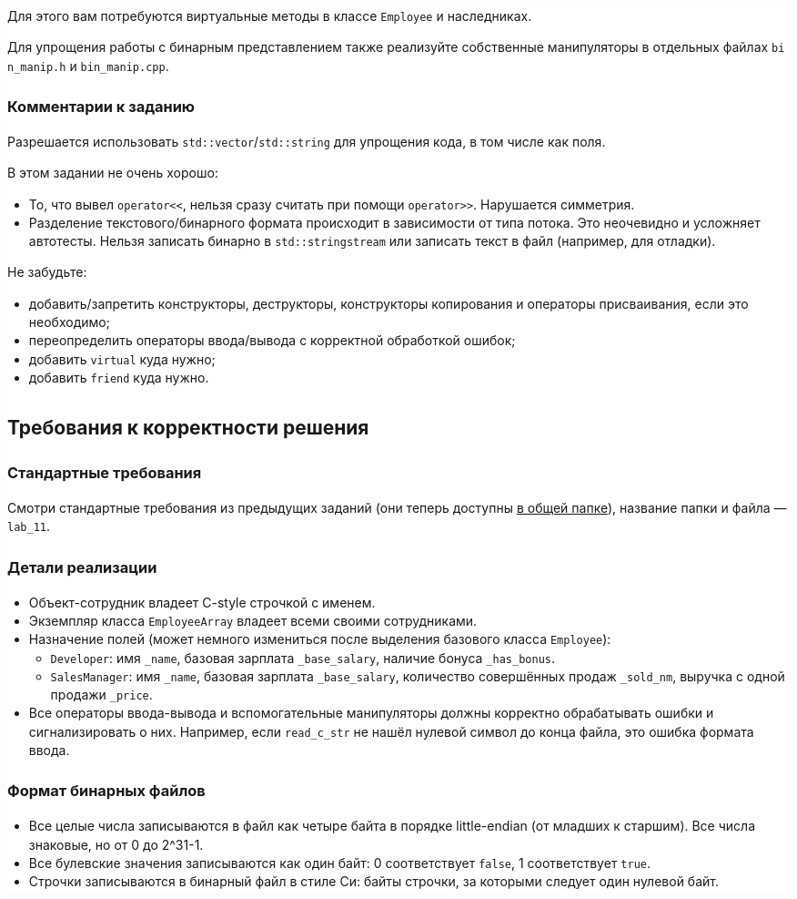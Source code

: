 Для этого вам потребуются виртуальные методы в классе `Employee` и наследниках.

Для упрощения работы с бинарным представлением также реализуйте собственные манипуляторы
в отдельных файлах `bin_manip.h` и `bin_manip.cpp`.

### Комментарии к заданию
Разрешается использовать `std::vector`/`std::string` для упрощения кода,
в том числе как поля.

В этом задании не очень хорошо:

* То, что вывел `operator<<`, нельзя сразу считать при помощи `operator>>`.
  Нарушается симметрия.
* Разделение текстового/бинарного формата происходит в зависимости от типа потока.
  Это неочевидно и усложняет автотесты.
  Нельзя записать бинарно в `std::stringstream` или записать текст в файл
  (например, для отладки).

Не забудьте:

* добавить/запретить конструкторы, деструкторы,
  конструкторы копирования и операторы присваивания,
  если это необходимо;
* переопределить операторы ввода/вывода с корректной обработкой ошибок;
* добавить `virtual` куда нужно;
* добавить `friend` куда нужно.

## Требования к корректности решения
### Стандартные требования
Смотри стандартные требования из предыдущих заданий (они теперь доступны [в общей папке](../tasks-common)), название папки и файла — `lab_11`.

### Детали реализации
* Объект-сотрудник владеет C-style строчкой с именем.
* Экземпляр класса `EmployeeArray` владеет всеми своими сотрудниками.
* Назначение полей (может немного измениться после выделения базового класса `Employee`):
  * `Developer`: имя `_name`, базовая зарплата `_base_salary`, наличие бонуса `_has_bonus`.
  * `SalesManager`: имя `_name`, базовая зарплата `_base_salary`, количество совершённых продаж `_sold_nm`, выручка с одной продажи `_price`.
* Все операторы ввода-вывода и вспомогательные манипуляторы должны корректно обрабатывать
  ошибки и сигнализировать о них.
  Например, если `read_c_str` не нашёл нулевой символ до конца файла, это ошибка формата ввода.

### Формат бинарных файлов
* Все целые числа записываются в файл как четыре байта в порядке little-endian (от младших к старшим).
  Все числа знаковые, но от 0 до 2^31-1.
* Все булевские значения записываются как один байт: 0 соответствует `false`, 1 соответствует `true`.
* Строчки записываются в бинарный файл в стиле Си: байты строчки, за которыми следует один нулевой байт.
